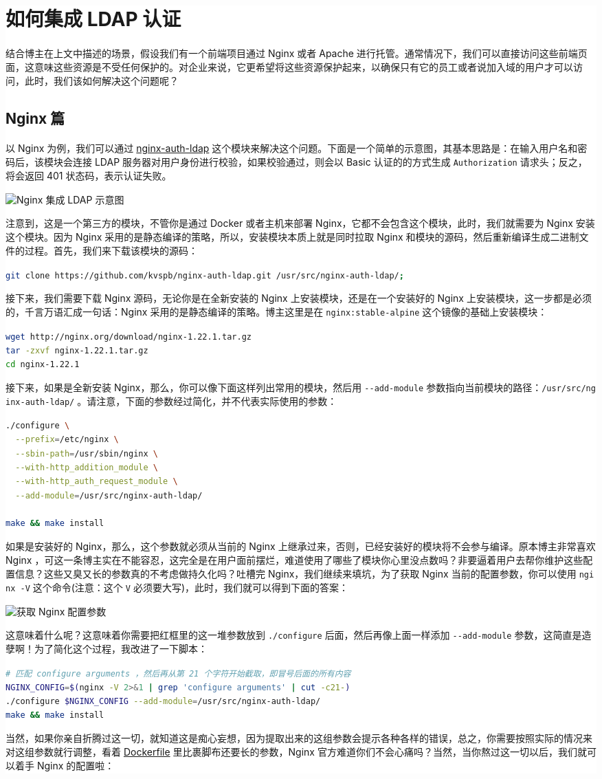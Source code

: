 # 如何集成 LDAP 认证 

结合博主在上文中描述的场景，假设我们有一个前端项目通过 Nginx 或者 Apache 进行托管。通常情况下，我们可以直接访问这些前端页面，这意味这些资源是不受任何保护的。对企业来说，它更希望将这些资源保护起来，以确保只有它的员工或者说加入域的用户才可以访问，此时，我们该如何解决这个问题呢？

## Nginx 篇

以 Nginx 为例，我们可以通过 [nginx-auth-ldap](https://github.com/kvspb/nginx-auth-ldap) 这个模块来解决这个问题。下面是一个简单的示意图，其基本思路是：在输入用户名和密码后，该模块会连接 LDAP 服务器对用户身份进行校验，如果校验通过，则会以 Basic 认证的的方式生成 `Authorization` 请求头；反之，将会返回 401 状态码，表示认证失败。

![Nginx 集成 LDAP 示意图](/posts/为你的服务器集成-LDAP-认证/LDAP-Auth-With-Nginx.drawio.png)

注意到，这是一个第三方的模块，不管你是通过 Docker 或者主机来部署 Nginx，它都不会包含这个模块，此时，我们就需要为 Nginx 安装这个模块。因为 Nginx 采用的是静态编译的策略，所以，安装模块本质上就是同时拉取 Nginx 和模块的源码，然后重新编译生成二进制文件的过程。首先，我们来下载该模块的源码：

```bash
git clone https://github.com/kvspb/nginx-auth-ldap.git /usr/src/nginx-auth-ldap/; 
```

接下来，我们需要下载 Nginx 源码，无论你是在全新安装的 Nginx 上安装模块，还是在一个安装好的 Nginx 上安装模块，这一步都是必须的，千言万语汇成一句话：Nginx 采用的是静态编译的策略。博主这里是在 `nginx:stable-alpine` 这个镜像的基础上安装模块： 

```bash
wget http://nginx.org/download/nginx-1.22.1.tar.gz
tar -zxvf nginx-1.22.1.tar.gz
cd nginx-1.22.1
```
接下来，如果是全新安装 Nginx，那么，你可以像下面这样列出常用的模块，然后用 `--add-module` 参数指向当前模块的路径：`/usr/src/nginx-auth-ldap/` 。请注意，下面的参数经过简化，并不代表实际使用的参数：
```bash
./configure \
  --prefix=/etc/nginx \
  --sbin-path=/usr/sbin/nginx \
  --with-http_addition_module \
  --with-http_auth_request_module \
  --add-module=/usr/src/nginx-auth-ldap/ 

make && make install 
```
如果是安装好的 Nginx，那么，这个参数就必须从当前的 Nginx 上继承过来，否则，已经安装好的模块将不会参与编译。原本博主非常喜欢 Nginx ，可这一条博主实在不能容忍，这完全是在用户面前摆烂，难道使用了哪些了模块你心里没点数吗？非要逼着用户去帮你维护这些配置信息？这些又臭又长的参数真的不考虑做持久化吗？吐槽完 Nginx，我们继续来填坑，为了获取 Nginx 当前的配置参数，你可以使用 `nginx -V` 这个命令(注意：这个 `V` 必须要大写)，此时，我们就可以得到下面的答案：

![获取 Nginx 配置参数](/posts/为你的服务器集成-LDAP-认证/Nginx-Configure-Parameters.png)

这意味着什么呢？这意味着你需要把红框里的这一堆参数放到 `./configure` 后面，然后再像上面一样添加 `--add-module` 参数，这简直是造孽啊！为了简化这个过程，我改进了一下脚本：

```bash
# 匹配 configure arguments ，然后再从第 21 个字符开始截取，即冒号后面的所有内容
NGINX_CONFIG=$(nginx -V 2>&1 | grep 'configure arguments' | cut -c21-)
./configure $NGINX_CONFIG --add-module=/usr/src/nginx-auth-ldap/ 
make && make install
```
当然，如果你亲自折腾过这一切，就知道这是痴心妄想，因为提取出来的这组参数会提示各种各样的错误，总之，你需要按照实际的情况来对这组参数就行调整，看着  [Dockerfile](https://github.com/Regularly-Archive/2022/blob/main/src/vue-ldap/Dockerfile_Nginx) 里比裹脚布还要长的参数，Nginx 官方难道你们不会心痛吗？当然，当你熬过这一切以后，我们就可以着手 Nginx 的配置啦：
